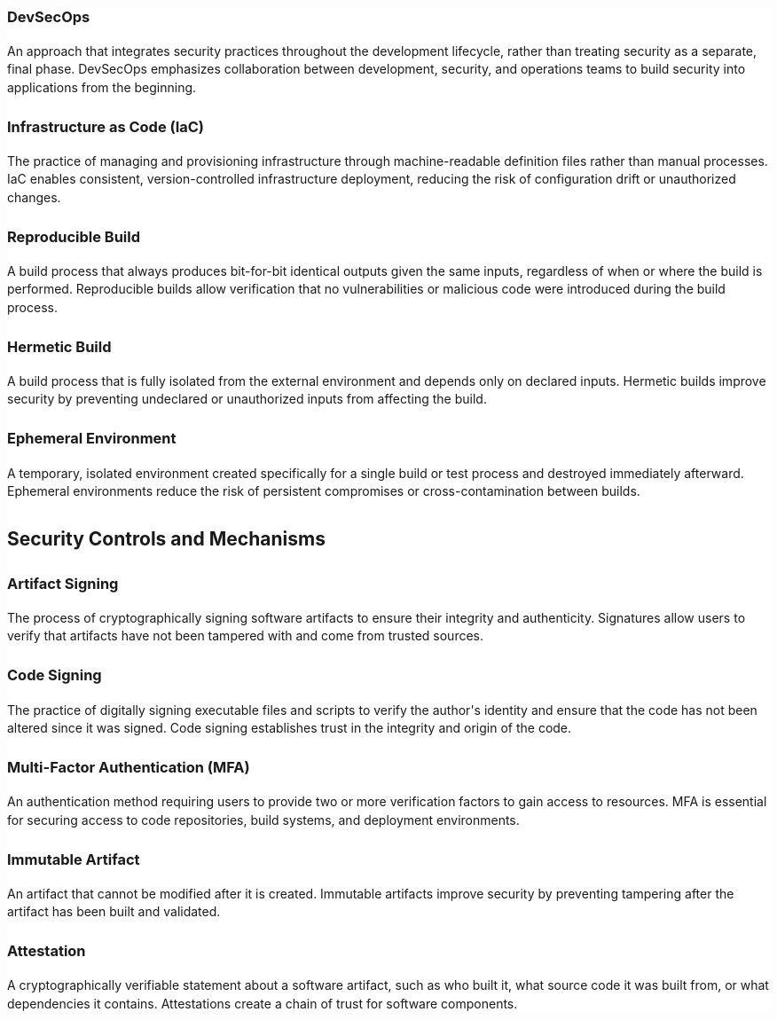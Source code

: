 ### DevSecOps
An approach that integrates security practices throughout the development lifecycle, rather than treating security as a separate, final phase. DevSecOps emphasizes collaboration between development, security, and operations teams to build security into applications from the beginning.

### Infrastructure as Code (IaC)
The practice of managing and provisioning infrastructure through machine-readable definition files rather than manual processes. IaC enables consistent, version-controlled infrastructure deployment, reducing the risk of configuration drift or unauthorized changes.

### Reproducible Build
A build process that always produces bit-for-bit identical outputs given the same inputs, regardless of when or where the build is performed. Reproducible builds allow verification that no vulnerabilities or malicious code were introduced during the build process.

### Hermetic Build
A build process that is fully isolated from the external environment and depends only on declared inputs. Hermetic builds improve security by preventing undeclared or unauthorized inputs from affecting the build.

### Ephemeral Environment
A temporary, isolated environment created specifically for a single build or test process and destroyed immediately afterward. Ephemeral environments reduce the risk of persistent compromises or cross-contamination between builds.

## Security Controls and Mechanisms

### Artifact Signing
The process of cryptographically signing software artifacts to ensure their integrity and authenticity. Signatures allow users to verify that artifacts have not been tampered with and come from trusted sources.

### Code Signing
The practice of digitally signing executable files and scripts to verify the author's identity and ensure that the code has not been altered since it was signed. Code signing establishes trust in the integrity and origin of the code.

### Multi-Factor Authentication (MFA)
An authentication method requiring users to provide two or more verification factors to gain access to resources. MFA is essential for securing access to code repositories, build systems, and deployment environments.

### Immutable Artifact
An artifact that cannot be modified after it is created. Immutable artifacts improve security by preventing tampering after the artifact has been built and validated.

### Attestation
A cryptographically verifiable statement about a software artifact, such as who built it, what source code it was built from, or what dependencies it contains. Attestations create a chain of trust for software components.
